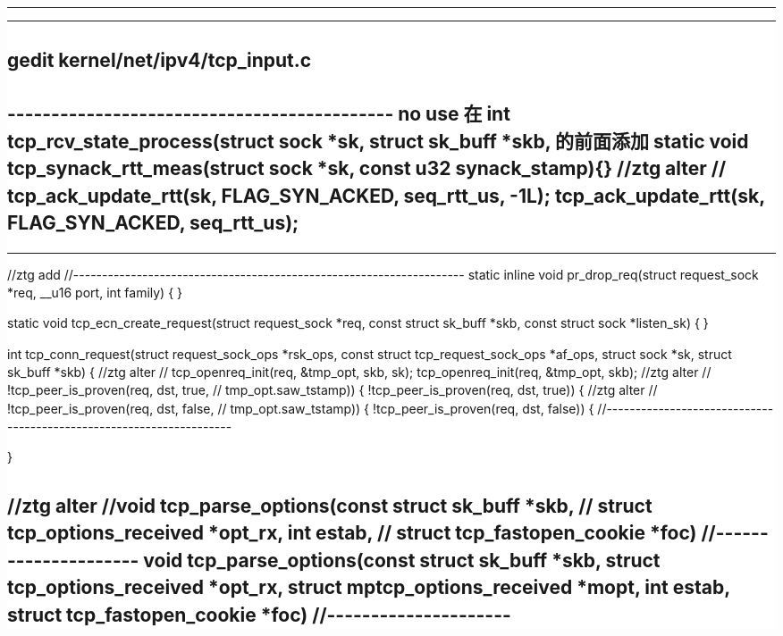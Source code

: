 -------------------------------------------------------------------


-------------------------------------------------------------------
gedit kernel/net/ipv4/tcp_input.c
-------------------------------------------------------------------

-------------------------------------------- no use
在 int tcp_rcv_state_process(struct sock *sk, struct sk_buff *skb,
的前面添加 static void tcp_synack_rtt_meas(struct sock *sk, const u32 synack_stamp){}
//ztg alter
//		tcp_ack_update_rtt(sk, FLAG_SYN_ACKED, seq_rtt_us, -1L);
		tcp_ack_update_rtt(sk, FLAG_SYN_ACKED, seq_rtt_us);
--------------------------------------------

-------------------------------------------------------------------
//ztg add
//--------------------------------------------------------------------
static inline void pr_drop_req(struct request_sock *req, __u16 port, int family)
{ }

static void tcp_ecn_create_request(struct request_sock *req,
                                   const struct sk_buff *skb,
                                   const struct sock *listen_sk)
{ }

int tcp_conn_request(struct request_sock_ops *rsk_ops,
                     const struct tcp_request_sock_ops *af_ops,
                     struct sock *sk, struct sk_buff *skb)
{
//ztg alter
//	tcp_openreq_init(req, &tmp_opt, skb, sk);
	tcp_openreq_init(req, &tmp_opt, skb);
//ztg alter
//			    !tcp_peer_is_proven(req, dst, true,
//						tmp_opt.saw_tstamp)) {
			    !tcp_peer_is_proven(req, dst, true)) {
//ztg alter
//			 !tcp_peer_is_proven(req, dst, false,
//					     tmp_opt.saw_tstamp)) {
			 !tcp_peer_is_proven(req, dst, false)) {
//--------------------------------------------------------------------

}


//ztg alter
//void tcp_parse_options(const struct sk_buff *skb,
//		       struct tcp_options_received *opt_rx, int estab,
//		       struct tcp_fastopen_cookie *foc)
//---------------------
void tcp_parse_options(const struct sk_buff *skb,
		       struct tcp_options_received *opt_rx,
		       struct mptcp_options_received *mopt,
		       int estab, struct tcp_fastopen_cookie *foc)
//---------------------
-------------------------------------------------------------------
